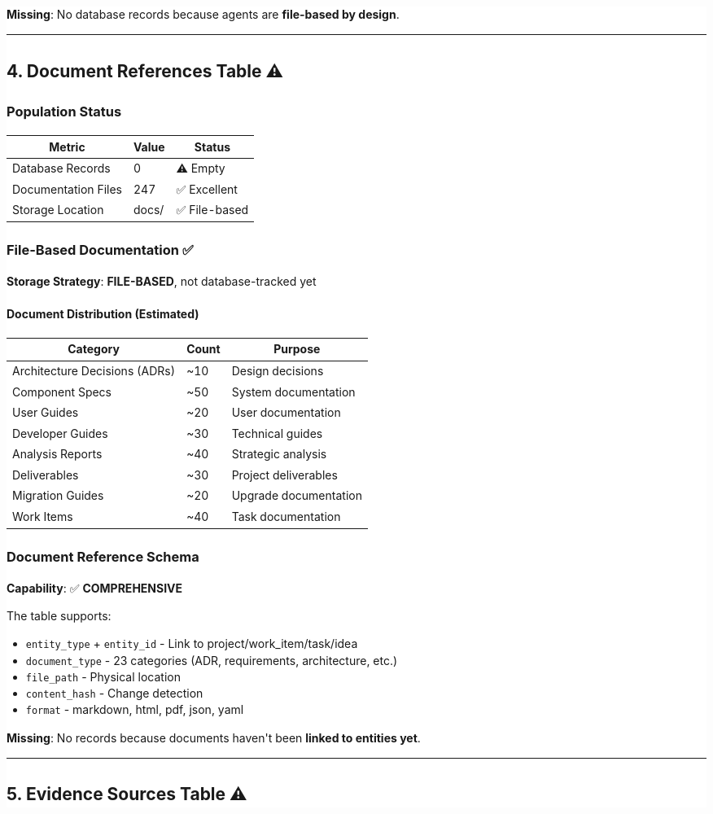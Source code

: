 **Missing**: No database records because agents are **file-based by design**.

---

## 4. Document References Table ⚠️

### Population Status
| Metric | Value | Status |
|--------|-------|--------|
| Database Records | 0 | ⚠️ Empty |
| Documentation Files | 247 | ✅ Excellent |
| Storage Location | docs/ | ✅ File-based |

### File-Based Documentation ✅

**Storage Strategy**: **FILE-BASED**, not database-tracked yet

#### Document Distribution (Estimated)
| Category | Count | Purpose |
|----------|-------|---------|
| Architecture Decisions (ADRs) | ~10 | Design decisions |
| Component Specs | ~50 | System documentation |
| User Guides | ~20 | User documentation |
| Developer Guides | ~30 | Technical guides |
| Analysis Reports | ~40 | Strategic analysis |
| Deliverables | ~30 | Project deliverables |
| Migration Guides | ~20 | Upgrade documentation |
| Work Items | ~40 | Task documentation |

### Document Reference Schema

**Capability**: ✅ **COMPREHENSIVE**

The table supports:
- `entity_type` + `entity_id` - Link to project/work_item/task/idea
- `document_type` - 23 categories (ADR, requirements, architecture, etc.)
- `file_path` - Physical location
- `content_hash` - Change detection
- `format` - markdown, html, pdf, json, yaml

**Missing**: No records because documents haven't been **linked to entities yet**.

---

## 5. Evidence Sources Table ⚠️
